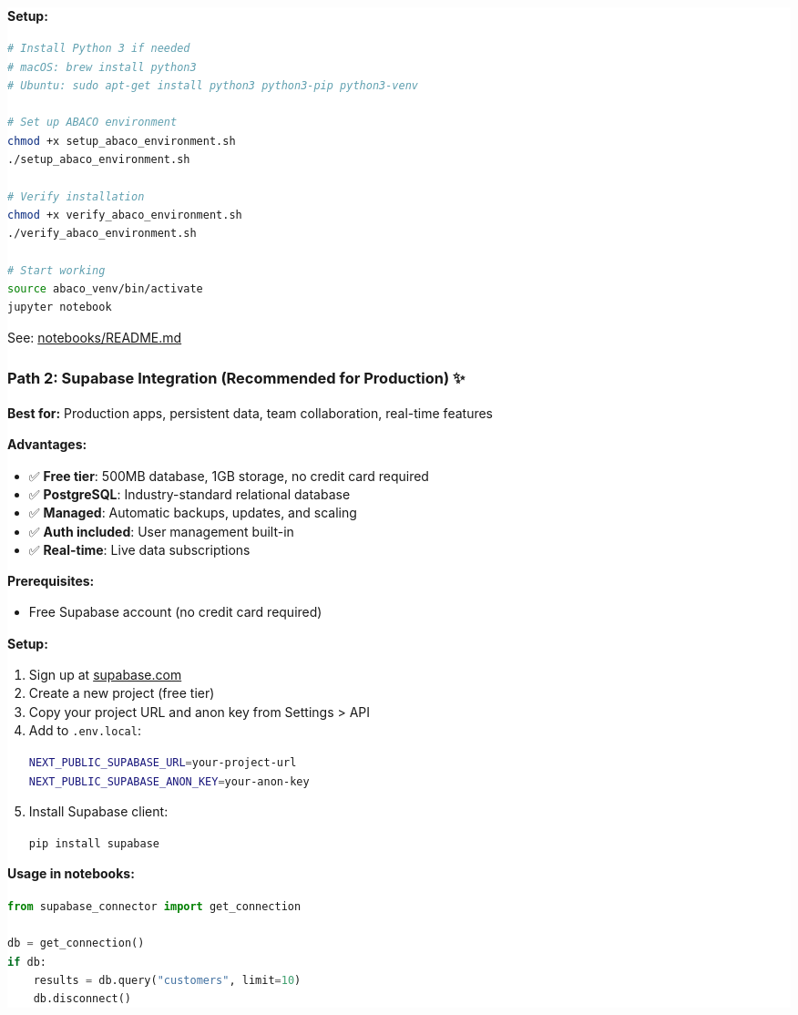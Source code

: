 **Setup:**
```bash
# Install Python 3 if needed
# macOS: brew install python3
# Ubuntu: sudo apt-get install python3 python3-pip python3-venv

# Set up ABACO environment
chmod +x setup_abaco_environment.sh
./setup_abaco_environment.sh

# Verify installation
chmod +x verify_abaco_environment.sh
./verify_abaco_environment.sh

# Start working
source abaco_venv/bin/activate
jupyter notebook
```

See: [notebooks/README.md](../notebooks/README.md)

### Path 2: Supabase Integration (Recommended for Production) ✨

**Best for:** Production apps, persistent data, team collaboration, real-time features

**Advantages:**
- ✅ **Free tier**: 500MB database, 1GB storage, no credit card required
- ✅ **PostgreSQL**: Industry-standard relational database
- ✅ **Managed**: Automatic backups, updates, and scaling
- ✅ **Auth included**: User management built-in
- ✅ **Real-time**: Live data subscriptions

**Prerequisites:**
- Free Supabase account (no credit card required)

**Setup:**
1. Sign up at [supabase.com](https://supabase.com)
2. Create a new project (free tier)
3. Copy your project URL and anon key from Settings > API
4. Add to `.env.local`:
   ```bash
   NEXT_PUBLIC_SUPABASE_URL=your-project-url
   NEXT_PUBLIC_SUPABASE_ANON_KEY=your-anon-key
   ```
5. Install Supabase client:
   ```bash
   pip install supabase
   ```

**Usage in notebooks:**
```python
from supabase_connector import get_connection

db = get_connection()
if db:
    results = db.query("customers", limit=10)
    db.disconnect()
```
